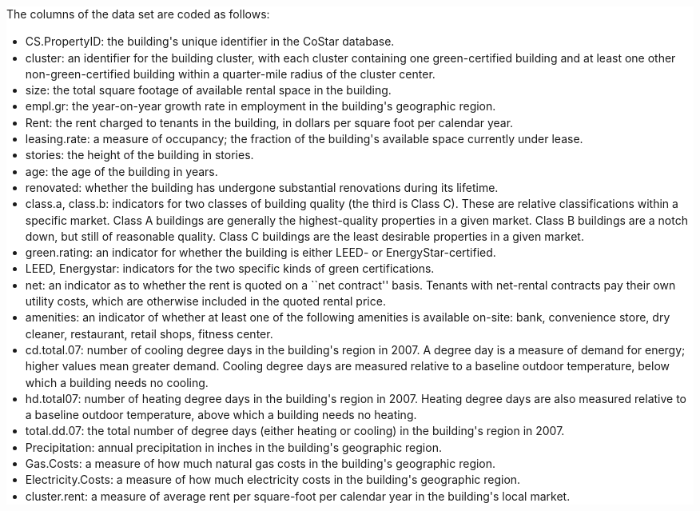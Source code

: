 The columns of the data set are coded as follows:
  
- CS.PropertyID:  the building's unique identifier in the CoStar database.  
- cluster:  an identifier for the building cluster, with each cluster containing one green-certified building and at least one other non-green-certified building within a quarter-mile radius of the cluster center.  
- size:  the total square footage of available rental space in the building.  
- empl.gr:  the year-on-year growth rate in employment in the building's geographic region.  
- Rent:  the rent charged to tenants in the building, in dollars per square foot per calendar year.  
- leasing.rate:  a measure of occupancy; the fraction of the building's available space currently under lease.  
- stories:  the height of the building in stories.  
- age:  the age of the building in years.  
- renovated:  whether the building has undergone substantial renovations during its lifetime.  
- class.a, class.b:  indicators for two classes of building quality (the third is Class C).  These are relative classifications within a specific market.  Class A buildings are generally the highest-quality properties in a given market.  Class B buildings are a notch down, but still of reasonable quality.  Class C buildings are the least desirable properties in a given market.  
- green.rating:  an indicator for whether the building is either LEED- or EnergyStar-certified.  
- LEED, Energystar:  indicators for the two specific kinds of green certifications.  
- net:  an indicator as to whether the rent is quoted on a ``net contract'' basis.  Tenants with net-rental contracts pay their own utility costs, which are otherwise included in the quoted rental price.  
- amenities:  an indicator of whether at least one of the following amenities is available on-site: bank, convenience store, dry cleaner, restaurant, retail shops, fitness center.  
- cd.total.07:  number of cooling degree days in the building's region in 2007.  A degree day is a measure of demand for energy; higher values mean greater demand.  Cooling degree days are measured relative to a baseline outdoor temperature, below which a building needs no cooling.  
- hd.total07:  number of heating degree days in the building's region in 2007.  Heating degree days are also measured relative to a baseline outdoor temperature, above which a building needs no heating.  
- total.dd.07:  the total number of degree days (either heating or cooling) in the building's region in 2007.  
- Precipitation:  annual precipitation in inches in the building's geographic region.
- Gas.Costs:  a measure of how much natural gas costs in the building's geographic region.  
- Electricity.Costs:  a measure of how much electricity costs in the building's geographic region.  
- cluster.rent:  a measure of average rent per square-foot per calendar year in the building's local market.  

